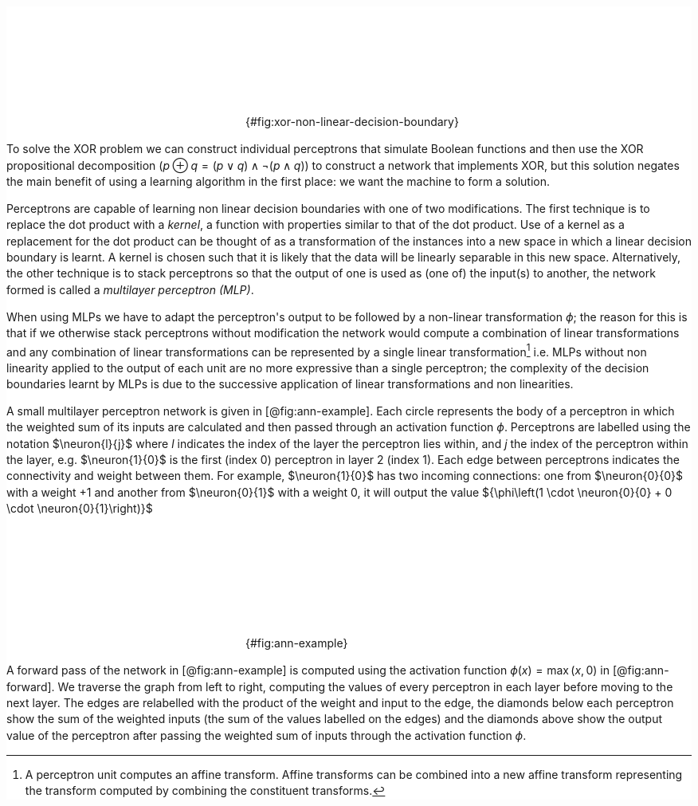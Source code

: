 ![XOR with non linear decision boundary](media/images/xor-boundaries.pdf){#fig:xor-non-linear-decision-boundary}

To solve the XOR problem we can construct individual perceptrons that simulate
Boolean functions and then use the XOR propositional decomposition ($p \oplus q
= (p \lor q) \land \lnot (p \land q)$) to construct a network that implements
XOR, but this solution negates the main benefit of using a learning algorithm in
the first place: we want the machine to form a solution.

Perceptrons are capable of learning non linear decision boundaries with one of
two modifications. The first technique is to replace the dot product with a
*kernel*, a function with properties similar to that of the dot product. Use of
a kernel as a replacement for the dot product can be thought of as a
transformation of the instances into a new space in which a linear decision
boundary is learnt. A kernel is chosen such that it is likely that the data will
be linearly separable in this new space. Alternatively, the other technique is
to stack perceptrons so that the output of one is used as (one of) the input(s)
to another, the network formed is called a *multilayer perceptron (MLP)*.

When using MLPs we have to adapt the perceptron's output to be followed by a
non-linear transformation $\phi$; the reason for this is that if we otherwise
stack perceptrons without modification the network would compute a combination
of linear transformations and any combination of linear transformations can be
represented by a single linear transformation[^perceptron-affine-transform] i.e.
MLPs without non linearity applied to the output of each unit are no more
expressive than a single perceptron; the complexity of the decision boundaries
learnt by MLPs is due to the successive application of linear transformations
and non linearities.

[^perceptron-affine-transform]: A perceptron unit computes an affine transform.
    Affine transforms can be combined into a new affine transform representing
    the transform computed by combining the constituent transforms.

A small multilayer perceptron network is given in [@fig:ann-example]. Each
circle represents the body of a perceptron in which the weighted sum of its
inputs are calculated and then passed through an activation function $\phi$.
Perceptrons are labelled using the notation $\neuron{l}{j}$ where $l$ indicates
the index of the layer the perceptron lies within, and $j$ the index of the
perceptron within the layer, e.g. $\neuron{1}{0}$ is the first (index 0)
perceptron in layer 2 (index 1). Each edge between perceptrons indicates the
connectivity and weight between them. For example, $\neuron{1}{0}$ has two
incoming connections: one from $\neuron{0}{0}$ with a weight $+1$ and another
from $\neuron{0}{1}$ with a weight $0$, it will output the value ${\phi\left(1
\cdot \neuron{0}{0} + 0 \cdot \neuron{0}{1}\right)}$

![Example Multilayer Perceptron with a single hidden layer](media/images/ann-example.pdf){#fig:ann-example}

A forward pass of the network in [@fig:ann-example] is computed using the
activation function ${\phi(x) = \max(x, 0)}$ in [@fig:ann-forward]. We traverse
the graph from left to right, computing the values of every perceptron in each
layer before moving to the next layer. The edges are relabelled with the product
of the weight and input to the edge, the diamonds below each perceptron show the
sum of the weighted inputs (the sum of the values labelled on the edges) and the
diamonds above show the output value of the perceptron after passing the
weighted sum of inputs through the activation function $\phi$.


[^dot-product-similarity]: Consider the definition of the dot product: ${\bm{a}
[^post-convolution-fusion]: Post convolution fusion refers to the combination of
[^one-hot-probability-distribution]: We use the term one-hot probability
[^layer-numbers]: Layers are labelled bottom up, from input layer to output
[^uob-beoid-2scnn]: VGG16 2SCNN (BEOID), provided by UoB.
[^cuhk-ucf101-2scnn]: VGG16 2SCNN (UCF101), provided by Wang \etal{}, trained
[^temporal-batch-size]: The temporal network has a batch size of $L$ formed
[^ucf101-resolution]: UCF101 is collected from YouTube so it possible that